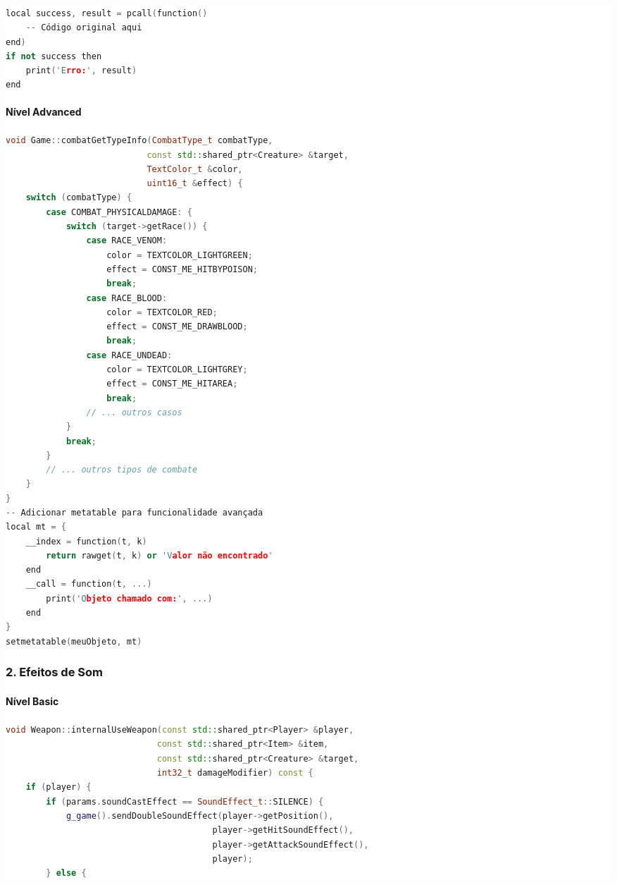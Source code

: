 ```cpp
local success, result = pcall(function()
    -- Código original aqui
end)
if not success then
    print('Erro:', result)
end
```

#### Nível Advanced
```cpp
void Game::combatGetTypeInfo(CombatType_t combatType, 
                            const std::shared_ptr<Creature> &target, 
                            TextColor_t &color, 
                            uint16_t &effect) {
    switch (combatType) {
        case COMBAT_PHYSICALDAMAGE: {
            switch (target->getRace()) {
                case RACE_VENOM:
                    color = TEXTCOLOR_LIGHTGREEN;
                    effect = CONST_ME_HITBYPOISON;
                    break;
                case RACE_BLOOD:
                    color = TEXTCOLOR_RED;
                    effect = CONST_ME_DRAWBLOOD;
                    break;
                case RACE_UNDEAD:
                    color = TEXTCOLOR_LIGHTGREY;
                    effect = CONST_ME_HITAREA;
                    break;
                // ... outros casos
            }
            break;
        }
        // ... outros tipos de combate
    }
}
-- Adicionar metatable para funcionalidade avançada
local mt = {
    __index = function(t, k)
        return rawget(t, k) or 'Valor não encontrado'
    end
    __call = function(t, ...)
        print('Objeto chamado com:', ...)
    end
}
setmetatable(meuObjeto, mt)
```

### **2. Efeitos de Som**

#### Nível Basic
```cpp
void Weapon::internalUseWeapon(const std::shared_ptr<Player> &player, 
                              const std::shared_ptr<Item> &item, 
                              const std::shared_ptr<Creature> &target, 
                              int32_t damageModifier) const {
    if (player) {
        if (params.soundCastEffect == SoundEffect_t::SILENCE) {
            g_game().sendDoubleSoundEffect(player->getPosition(), 
                                         player->getHitSoundEffect(), 
                                         player->getAttackSoundEffect(), 
                                         player);
        } else {
```